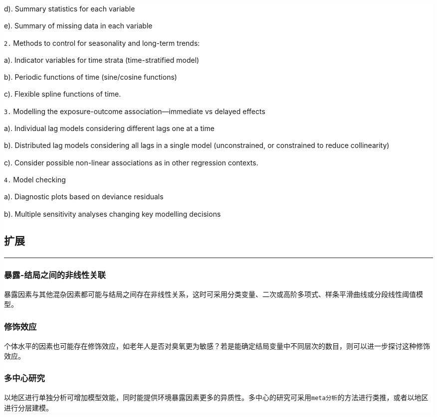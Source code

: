 d). Summary statistics for each variable

e). Summary of missing data in each variable

`2.` Methods to control for seasonality and long-term trends:

a). Indicator variables for time strata (time-stratified model)

b). Periodic functions of time (sine/cosine functions)

c). Flexible spline functions of time.

`3.` Modelling the exposure-outcome association—immediate vs delayed effects

a). Individual lag models considering different lags one at a time

b). Distributed lag models considering all lags in a single model (unconstrained, or constrained to reduce collinearity)

c). Consider possible non-linear associations as in other regression contexts.

`4.` Model checking

a). Diagnostic plots based on deviance residuals

b). Multiple sensitivity analyses changing key modelling decisions

## 扩展
----

### 暴露-结局之间的非线性关联

暴露因素与其他混杂因素都可能与结局之间存在非线性关系，这时可采用分类变量、二次或高阶多项式、样条平滑曲线或分段线性阈值模型。

### 修饰效应

个体水平的因素也可能存在修饰效应，如老年人是否对臭氧更为敏感？若是能确定结局变量中不同层次的数目，则可以进一步探讨这种修饰效应。

### 多中心研究

以地区进行单独分析可增加模型效能，同时能提供环境暴露因素更多的异质性。多中心的研究可采用`meta分析`的方法进行类推，或者以地区进行分层建模。
